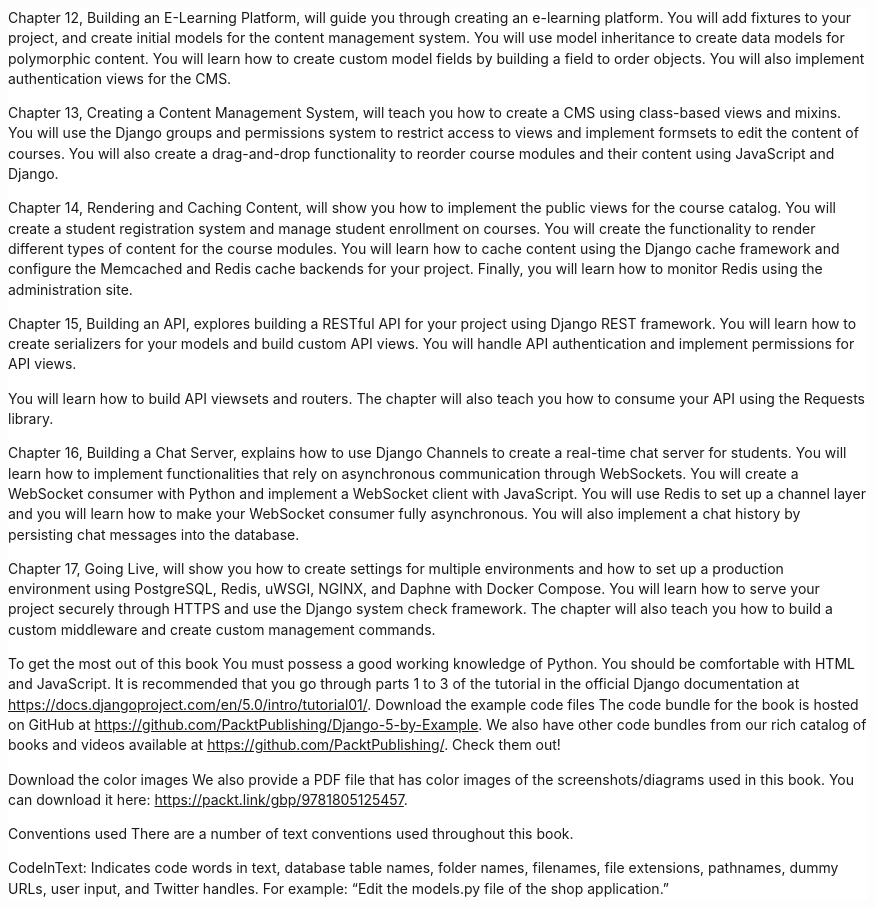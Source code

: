 Chapter 12, Building an E-Learning Platform, will guide you through creating an e-learning platform. You will add fixtures to your project, and create initial models for the content management system. You will use model inheritance to create data models for polymorphic content. You will learn how to create custom model fields by building a field to order objects. You will also implement authentication views for the CMS.

Chapter 13, Creating a Content Management System, will teach you how to create a CMS using class-based views and mixins. You will use the Django groups and permissions system to restrict access to views and implement formsets to edit the content of courses. You will also create a drag-and-drop functionality to reorder course modules and their content using JavaScript and Django.

Chapter 14, Rendering and Caching Content, will show you how to implement the public views for the course catalog. You will create a student registration system and manage student enrollment on courses. You will create the functionality to render different types of content for the course modules. You will learn how to cache content using the Django cache framework and configure the Memcached and Redis cache backends for your project. Finally, you will learn how to monitor Redis using the administration site.

Chapter 15, Building an API, explores building a RESTful API for your project using Django REST framework. You will learn how to create serializers for your models and build custom API views. You will handle API authentication and implement permissions for API views.

You will learn how to build API viewsets and routers. The chapter will also teach you how to consume your API using the Requests library.

Chapter 16, Building a Chat Server, explains how to use Django Channels to create a real-time chat server for students. You will learn how to implement functionalities that rely on asynchronous communication through WebSockets. You will create a WebSocket consumer with Python and implement a WebSocket client with JavaScript. You will use Redis to set up a channel layer and you will learn how to make your WebSocket consumer fully asynchronous. You will also implement a chat history by persisting chat messages into the database.

Chapter 17, Going Live, will show you how to create settings for multiple environments and how to set up a production environment using PostgreSQL, Redis, uWSGI, NGINX, and Daphne with Docker Compose. You will learn how to serve your project securely through HTTPS and use the Django system check framework. The chapter will also teach you how to build a custom middleware and create custom management commands.

To get the most out of this book
You must possess a good working knowledge of Python.
You should be comfortable with HTML and JavaScript.
It is recommended that you go through parts 1 to 3 of the tutorial in the official Django documentation at https://docs.djangoproject.com/en/5.0/intro/tutorial01/.
Download the example code files
The code bundle for the book is hosted on GitHub at https://github.com/PacktPublishing/Django-5-by-Example. We also have other code bundles from our rich catalog of books and videos available at https://github.com/PacktPublishing/. Check them out!

Download the color images
We also provide a PDF file that has color images of the screenshots/diagrams used in this book. You can download it here: https://packt.link/gbp/9781805125457.

Conventions used
There are a number of text conventions used throughout this book.

CodeInText: Indicates code words in text, database table names, folder names, filenames, file extensions, pathnames, dummy URLs, user input, and Twitter handles. For example: “Edit the models.py file of the shop application.”
